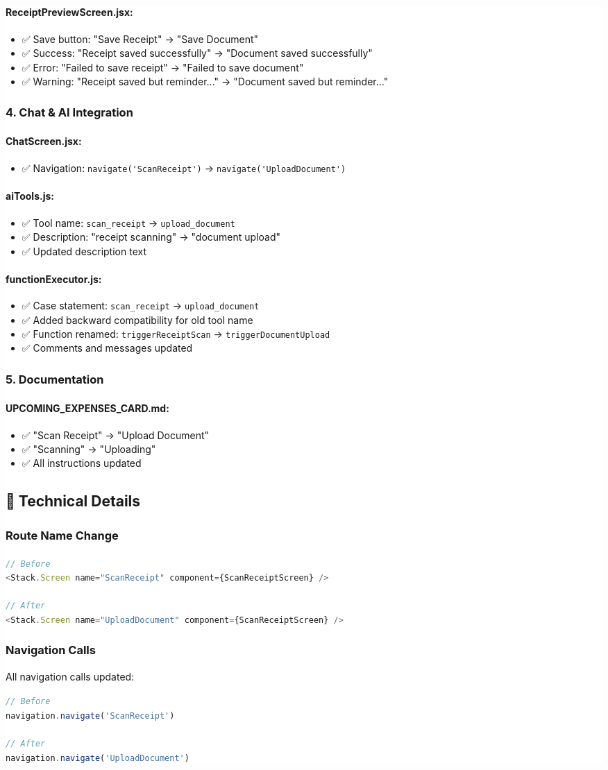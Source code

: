 #### ReceiptPreviewScreen.jsx:
- ✅ Save button: "Save Receipt" → "Save Document"
- ✅ Success: "Receipt saved successfully" → "Document saved successfully"
- ✅ Error: "Failed to save receipt" → "Failed to save document"
- ✅ Warning: "Receipt saved but reminder..." → "Document saved but reminder..."

### 4. **Chat & AI Integration**

#### ChatScreen.jsx:
- ✅ Navigation: `navigate('ScanReceipt')` → `navigate('UploadDocument')`

#### aiTools.js:
- ✅ Tool name: `scan_receipt` → `upload_document`
- ✅ Description: "receipt scanning" → "document upload"
- ✅ Updated description text

#### functionExecutor.js:
- ✅ Case statement: `scan_receipt` → `upload_document`
- ✅ Added backward compatibility for old tool name
- ✅ Function renamed: `triggerReceiptScan` → `triggerDocumentUpload`
- ✅ Comments and messages updated

### 5. **Documentation**

#### UPCOMING_EXPENSES_CARD.md:
- ✅ "Scan Receipt" → "Upload Document"
- ✅ "Scanning" → "Uploading"
- ✅ All instructions updated

## 🔧 Technical Details

### Route Name Change
```javascript
// Before
<Stack.Screen name="ScanReceipt" component={ScanReceiptScreen} />

// After
<Stack.Screen name="UploadDocument" component={ScanReceiptScreen} />
```

### Navigation Calls
All navigation calls updated:
```javascript
// Before
navigation.navigate('ScanReceipt')

// After
navigation.navigate('UploadDocument')
```
